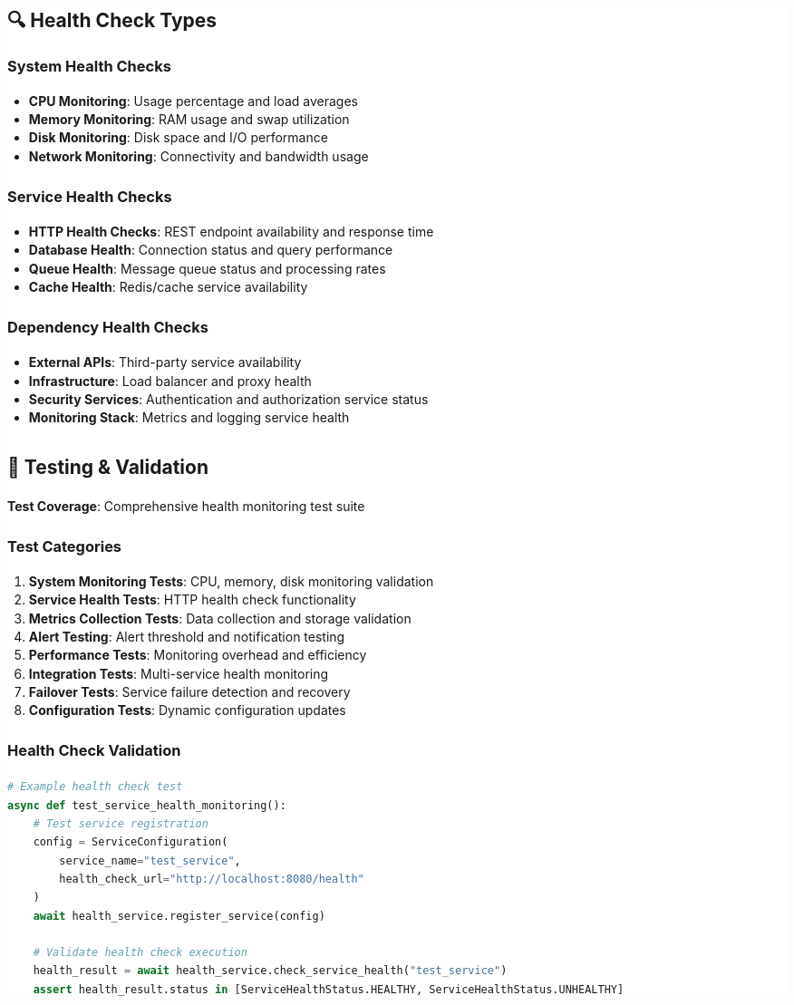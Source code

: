 ## 🔍 **Health Check Types**

### **System Health Checks**
- **CPU Monitoring**: Usage percentage and load averages
- **Memory Monitoring**: RAM usage and swap utilization
- **Disk Monitoring**: Disk space and I/O performance
- **Network Monitoring**: Connectivity and bandwidth usage

### **Service Health Checks**
- **HTTP Health Checks**: REST endpoint availability and response time
- **Database Health**: Connection status and query performance
- **Queue Health**: Message queue status and processing rates
- **Cache Health**: Redis/cache service availability

### **Dependency Health Checks**
- **External APIs**: Third-party service availability
- **Infrastructure**: Load balancer and proxy health
- **Security Services**: Authentication and authorization service status
- **Monitoring Stack**: Metrics and logging service health

## 🧪 **Testing & Validation**

**Test Coverage**: Comprehensive health monitoring test suite

### **Test Categories**
1. **System Monitoring Tests**: CPU, memory, disk monitoring validation
2. **Service Health Tests**: HTTP health check functionality
3. **Metrics Collection Tests**: Data collection and storage validation
4. **Alert Testing**: Alert threshold and notification testing
5. **Performance Tests**: Monitoring overhead and efficiency
6. **Integration Tests**: Multi-service health monitoring
7. **Failover Tests**: Service failure detection and recovery
8. **Configuration Tests**: Dynamic configuration updates

### **Health Check Validation**
```python
# Example health check test
async def test_service_health_monitoring():
    # Test service registration
    config = ServiceConfiguration(
        service_name="test_service",
        health_check_url="http://localhost:8080/health"
    )
    await health_service.register_service(config)
    
    # Validate health check execution
    health_result = await health_service.check_service_health("test_service")
    assert health_result.status in [ServiceHealthStatus.HEALTHY, ServiceHealthStatus.UNHEALTHY]
```

